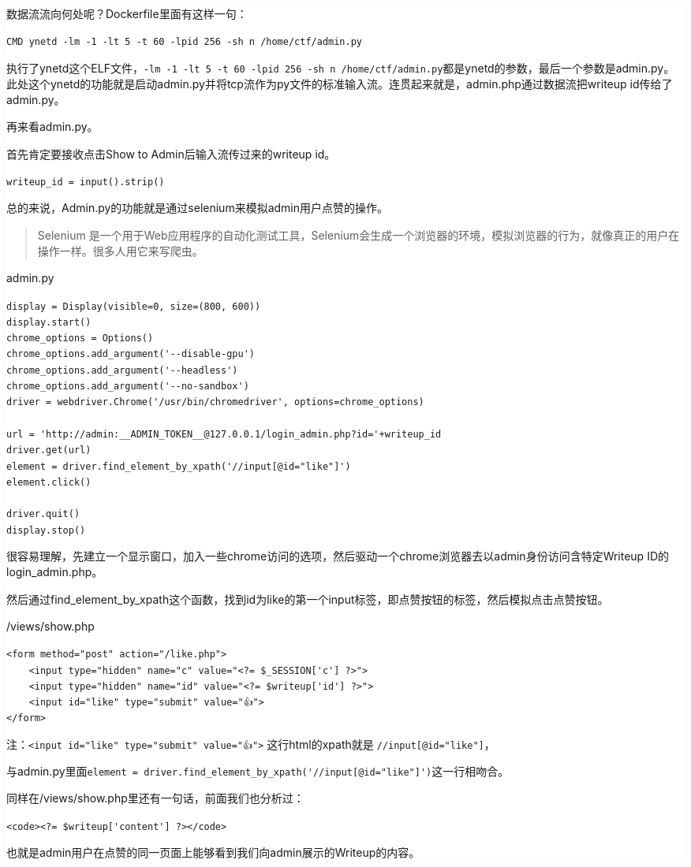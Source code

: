 数据流流向何处呢？Dockerfile里面有这样一句：

`CMD ynetd -lm -1 -lt 5 -t 60 -lpid 256 -sh n /home/ctf/admin.py`

执行了ynetd这个ELF文件，`-lm -1 -lt 5 -t 60 -lpid 256 -sh n /home/ctf/admin.py`都是ynetd的参数，最后一个参数是admin.py。此处这个ynetd的功能就是启动admin.py并将tcp流作为py文件的标准输入流。连贯起来就是，admin.php通过数据流把writeup id传给了admin.py。

再来看admin.py。

首先肯定要接收点击Show to Admin后输入流传过来的writeup id。

`writeup_id = input().strip()`

总的来说，Admin.py的功能就是通过selenium来模拟admin用户点赞的操作。

> Selenium 是一个用于Web应用程序的自动化测试工具，Selenium会生成一个浏览器的环境，模拟浏览器的行为，就像真正的用户在操作一样。很多人用它来写爬虫。

admin.py

```
display = Display(visible=0, size=(800, 600))
display.start()
chrome_options = Options()
chrome_options.add_argument('--disable-gpu')
chrome_options.add_argument('--headless')
chrome_options.add_argument('--no-sandbox')
driver = webdriver.Chrome('/usr/bin/chromedriver', options=chrome_options)

url = 'http://admin:__ADMIN_TOKEN__@127.0.0.1/login_admin.php?id='+writeup_id
driver.get(url)
element = driver.find_element_by_xpath('//input[@id="like"]')
element.click()

driver.quit()
display.stop() 
```

很容易理解，先建立一个显示窗口，加入一些chrome访问的选项，然后驱动一个chrome浏览器去以admin身份访问含特定Writeup ID的login_admin.php。

然后通过find_element_by_xpath这个函数，找到id为like的第一个input标签，即点赞按钮的标签，然后模拟点击点赞按钮。

/views/show.php

```
<form method="post" action="/like.php">
    <input type="hidden" name="c" value="<?= $_SESSION['c'] ?>">
    <input type="hidden" name="id" value="<?= $writeup['id'] ?>">
    <input id="like" type="submit" value="👍">
</form> 
```

注：`<input id="like" type="submit" value="👍">` 这行html的xpath就是 `//input[@id="like"]`，

与admin.py里面`element = driver.find_element_by_xpath('//input[@id="like"]')`这一行相吻合。

同样在/views/show.php里还有一句话，前面我们也分析过：

`<code><?= $writeup['content'] ?></code>`

也就是admin用户在点赞的同一页面上能够看到我们向admin展示的Writeup的内容。
